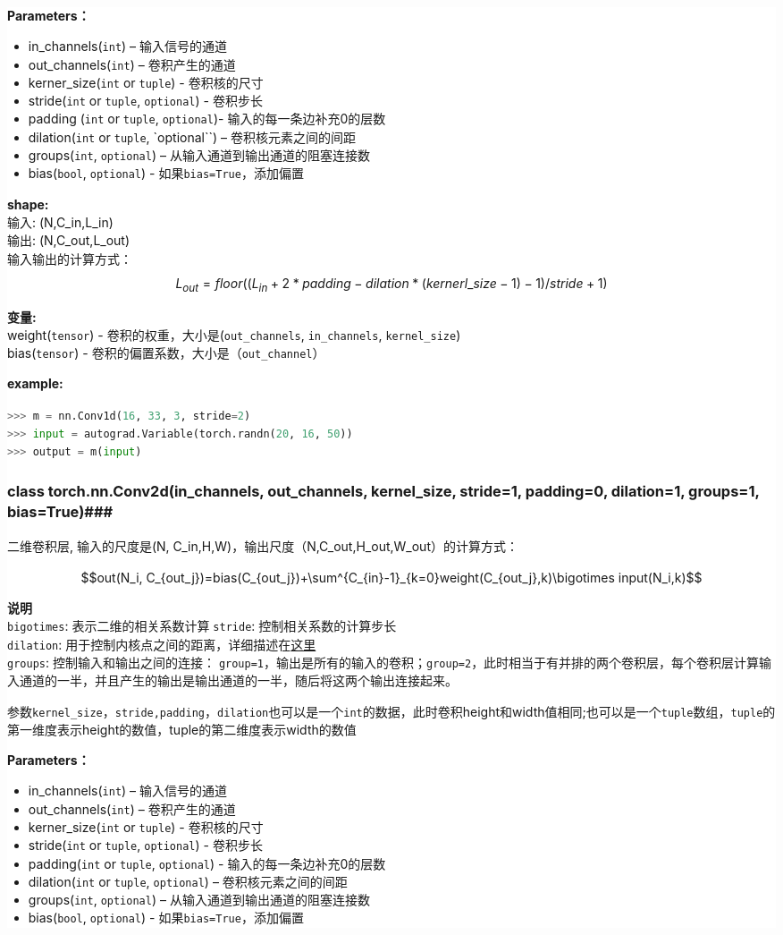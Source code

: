 

**Parameters：**  

- in_channels(`int`) – 输入信号的通道
- out_channels(`int`) – 卷积产生的通道
- kerner_size(`int` or `tuple`) - 卷积核的尺寸
- stride(`int` or `tuple`, `optional`) - 卷积步长
- padding (`int` or `tuple`, `optional`)- 输入的每一条边补充0的层数   
- dilation(`int` or `tuple`, `optional``) – 卷积核元素之间的间距
- groups(`int`, `optional`) – 从输入通道到输出通道的阻塞连接数
- bias(`bool`, `optional`) - 如果`bias=True`，添加偏置

**shape:**  
输入: (N,C_in,L_in)    
输出: (N,C_out,L_out)     
输入输出的计算方式：   
$$L_{out}=floor((L_{in}+2*padding-dilation*(kernerl\_size-1)-1)/stride+1)$$

**变量:**  
weight(`tensor`) - 卷积的权重，大小是(`out_channels`, `in_channels`, `kernel_size`)    
bias(`tensor`) - 卷积的偏置系数，大小是（`out_channel`）  

**example:**
```python
>>> m = nn.Conv1d(16, 33, 3, stride=2)
>>> input = autograd.Variable(torch.randn(20, 16, 50))
>>> output = m(input)
```

### class torch.nn.Conv2d(in\_channels, out\_channels, kernel\_size, stride=1, padding=0, dilation=1, groups=1, bias=True)###
二维卷积层, 输入的尺度是(N, C_in,H,W)，输出尺度（N,C_out,H_out,W_out）的计算方式：  

$$out(N_i, C_{out_j})=bias(C_{out_j})+\sum^{C_{in}-1}_{k=0}weight(C_{out_j},k)\bigotimes input(N_i,k)$$  

**说明**  
`bigotimes`: 表示二维的相关系数计算
`stride`: 控制相关系数的计算步长   
`dilation`: 用于控制内核点之间的距离，详细描述在[这里](https://github.com/vdumoulin/conv_arithmetic/blob/master/README.md)  
`groups`: 控制输入和输出之间的连接： `group=1`，输出是所有的输入的卷积；`group=2`，此时相当于有并排的两个卷积层，每个卷积层计算输入通道的一半，并且产生的输出是输出通道的一半，随后将这两个输出连接起来。      

参数`kernel_size`，`stride,padding`，`dilation`也可以是一个`int`的数据，此时卷积height和width值相同;也可以是一个`tuple`数组，`tuple`的第一维度表示height的数值，tuple的第二维度表示width的数值

**Parameters：**  

 - in_channels(`int`) – 输入信号的通道
 - out_channels(`int`) – 卷积产生的通道
 - kerner\_size(`int` or `tuple`) - 卷积核的尺寸
 - stride(`int` or `tuple`, `optional`) - 卷积步长
 - padding(`int` or `tuple`, `optional`) - 输入的每一条边补充0的层数
 - dilation(`int` or `tuple`, `optional`) – 卷积核元素之间的间距
 - groups(`int`, `optional`) – 从输入通道到输出通道的阻塞连接数
 - bias(`bool`, `optional`) - 如果`bias=True`，添加偏置
